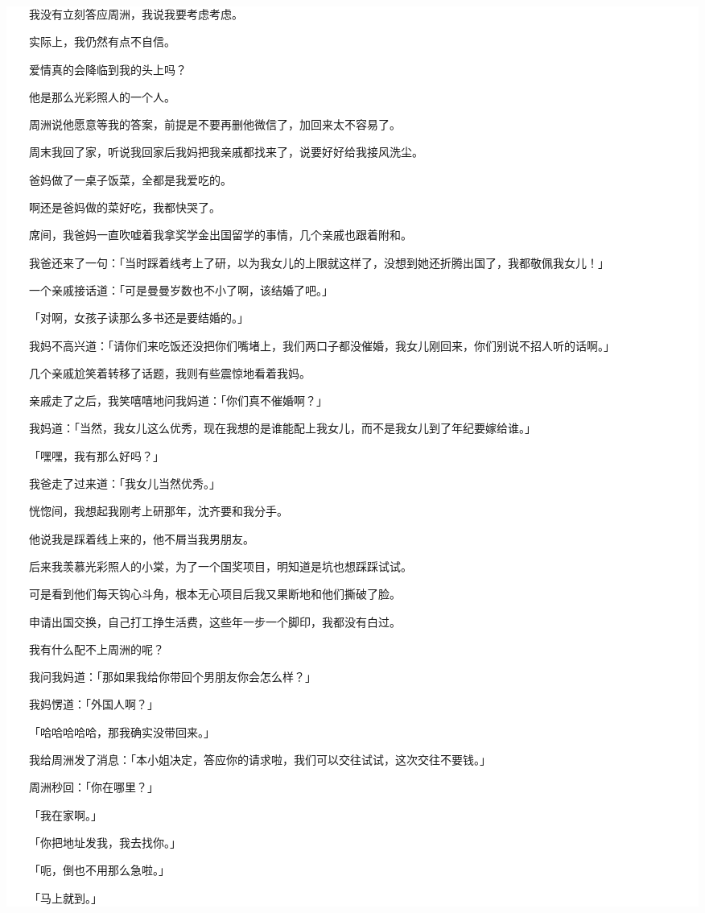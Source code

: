 &emsp;&emsp;我没有立刻答应周洲，我说我要考虑考虑。  
  
&emsp;&emsp;实际上，我仍然有点不自信。  
  
&emsp;&emsp;爱情真的会降临到我的头上吗？  
  
&emsp;&emsp;他是那么光彩照人的一个人。  
  
&emsp;&emsp;周洲说他愿意等我的答案，前提是不要再删他微信了，加回来太不容易了。  
  
&emsp;&emsp;周末我回了家，听说我回家后我妈把我亲戚都找来了，说要好好给我接风洗尘。  
  
&emsp;&emsp;爸妈做了一桌子饭菜，全都是我爱吃的。  
  
&emsp;&emsp;啊还是爸妈做的菜好吃，我都快哭了。  
  
&emsp;&emsp;席间，我爸妈一直吹嘘着我拿奖学金出国留学的事情，几个亲戚也跟着附和。  
  
&emsp;&emsp;我爸还来了一句：「当时踩着线考上了研，以为我女儿的上限就这样了，没想到她还折腾出国了，我都敬佩我女儿！」  
  
&emsp;&emsp;一个亲戚接话道：「可是曼曼岁数也不小了啊，该结婚了吧。」  
  
&emsp;&emsp;「对啊，女孩子读那么多书还是要结婚的。」  
  
&emsp;&emsp;我妈不高兴道：「请你们来吃饭还没把你们嘴堵上，我们两口子都没催婚，我女儿刚回来，你们别说不招人听的话啊。」  
  
&emsp;&emsp;几个亲戚尬笑着转移了话题，我则有些震惊地看着我妈。  
  
&emsp;&emsp;亲戚走了之后，我笑嘻嘻地问我妈道：「你们真不催婚啊？」  
  
&emsp;&emsp;我妈道：「当然，我女儿这么优秀，现在我想的是谁能配上我女儿，而不是我女儿到了年纪要嫁给谁。」  
  
&emsp;&emsp;「嘿嘿，我有那么好吗？」  
  
&emsp;&emsp;我爸走了过来道：「我女儿当然优秀。」  
  
&emsp;&emsp;恍惚间，我想起我刚考上研那年，沈齐要和我分手。  
  
&emsp;&emsp;他说我是踩着线上来的，他不屑当我男朋友。  
  
&emsp;&emsp;后来我羡慕光彩照人的小棠，为了一个国奖项目，明知道是坑也想踩踩试试。  
  
&emsp;&emsp;可是看到他们每天钩心斗角，根本无心项目后我又果断地和他们撕破了脸。  
  
&emsp;&emsp;申请出国交换，自己打工挣生活费，这些年一步一个脚印，我都没有白过。  
  
&emsp;&emsp;我有什么配不上周洲的呢？  
  
&emsp;&emsp;我问我妈道：「那如果我给你带回个男朋友你会怎么样？」  
  
&emsp;&emsp;我妈愣道：「外国人啊？」  
  
&emsp;&emsp;「哈哈哈哈哈，那我确实没带回来。」  
  
&emsp;&emsp;我给周洲发了消息：「本小姐决定，答应你的请求啦，我们可以交往试试，这次交往不要钱。」  
  
&emsp;&emsp;周洲秒回：「你在哪里？」  
  
&emsp;&emsp;「我在家啊。」  
  
&emsp;&emsp;「你把地址发我，我去找你。」  
  
&emsp;&emsp;「呃，倒也不用那么急啦。」  
  
&emsp;&emsp;「马上就到。」  
  